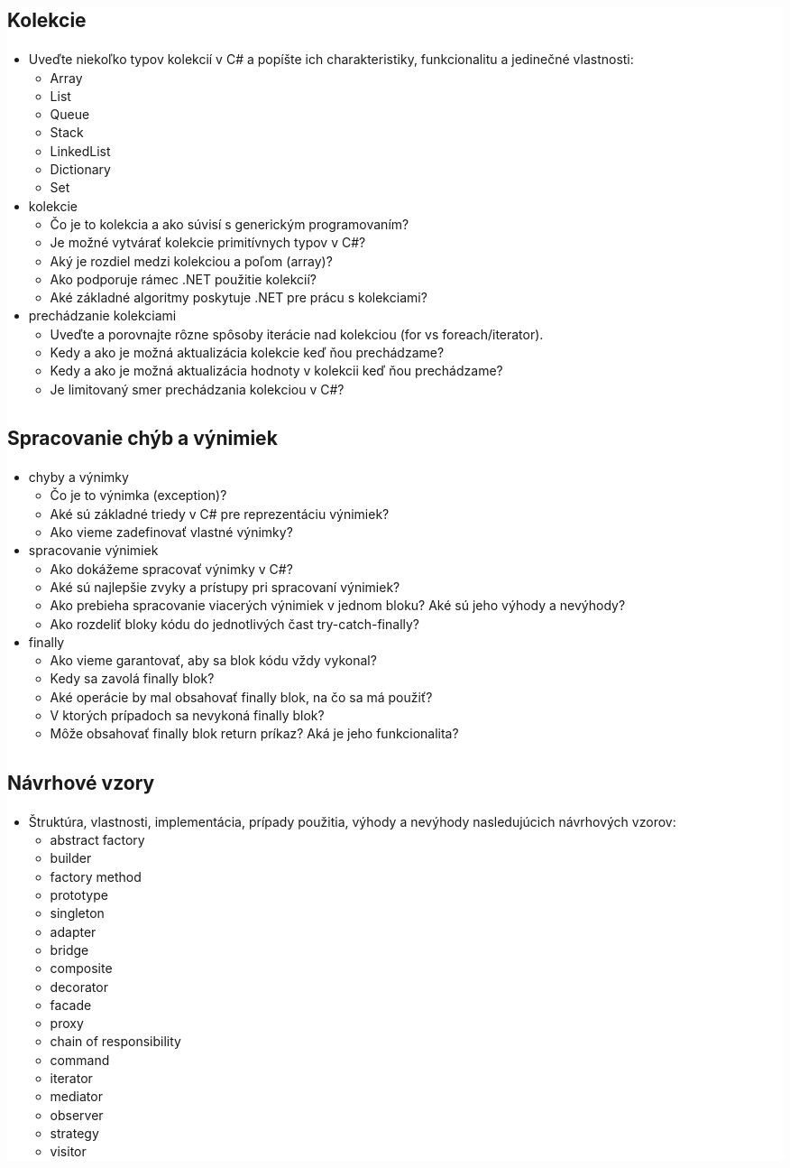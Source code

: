 ## Kolekcie
* Uveďte niekoľko typov kolekcií v C# a popíšte ich charakteristiky, funkcionalitu a jedinečné vlastnosti:
    * Array
    * List
    * Queue
    * Stack
    * LinkedList
    * Dictionary
    * Set
* kolekcie
    * Čo je to kolekcia a ako súvisí s generickým programovaním?
    * Je možné vytvárať kolekcie primitívnych typov v C#?
    * Aký je rozdiel medzi kolekciou a poľom (array)?
    * Ako podporuje rámec .NET použitie kolekcií?
    * Aké základné algoritmy poskytuje .NET pre prácu s kolekciami?
* prechádzanie kolekciami
    * Uveďte a porovnajte rôzne spôsoby iterácie nad kolekciou (for vs foreach/iterator).
    * Kedy a ako je možná aktualizácia kolekcie keď ňou prechádzame?
    * Kedy a ako je možná aktualizácia hodnoty v kolekcii keď ňou prechádzame?
    * Je limitovaný smer prechádzania kolekciou v C#?

## Spracovanie chýb a výnimiek
* chyby a výnimky
    * Čo je to výnimka (exception)?
    * Aké sú základné triedy v C# pre reprezentáciu výnimiek?
    * Ako vieme zadefinovať vlastné výnimky?
* spracovanie výnimiek
    * Ako dokážeme spracovať výnimky v C#?
    * Aké sú najlepšie zvyky a prístupy pri spracovaní výnimiek?
    * Ako prebieha spracovanie viacerých výnimiek v jednom bloku? Aké sú jeho výhody a nevýhody?
    * Ako rozdeliť bloky kódu do jednotlivých čast try-catch-finally?
* finally
    * Ako vieme garantovať, aby sa blok kódu vždy vykonal?
    * Kedy sa zavolá finally blok?
    * Aké operácie by mal obsahovať finally blok, na čo sa má použiť?
    * V ktorých prípadoch sa nevykoná finally blok?
    * Môže obsahovať finally blok return príkaz? Aká je jeho funkcionalita?

## Návrhové vzory
* Štruktúra, vlastnosti, implementácia, prípady použitia, výhody a nevýhody nasledujúcich návrhových vzorov:
    * abstract factory
    * builder
    * factory method
    * prototype
    * singleton
    * adapter
    * bridge
    * composite
    * decorator
    * facade
    * proxy
    * chain of responsibility
    * command
    * iterator
    * mediator
    * observer
    * strategy
    * visitor

